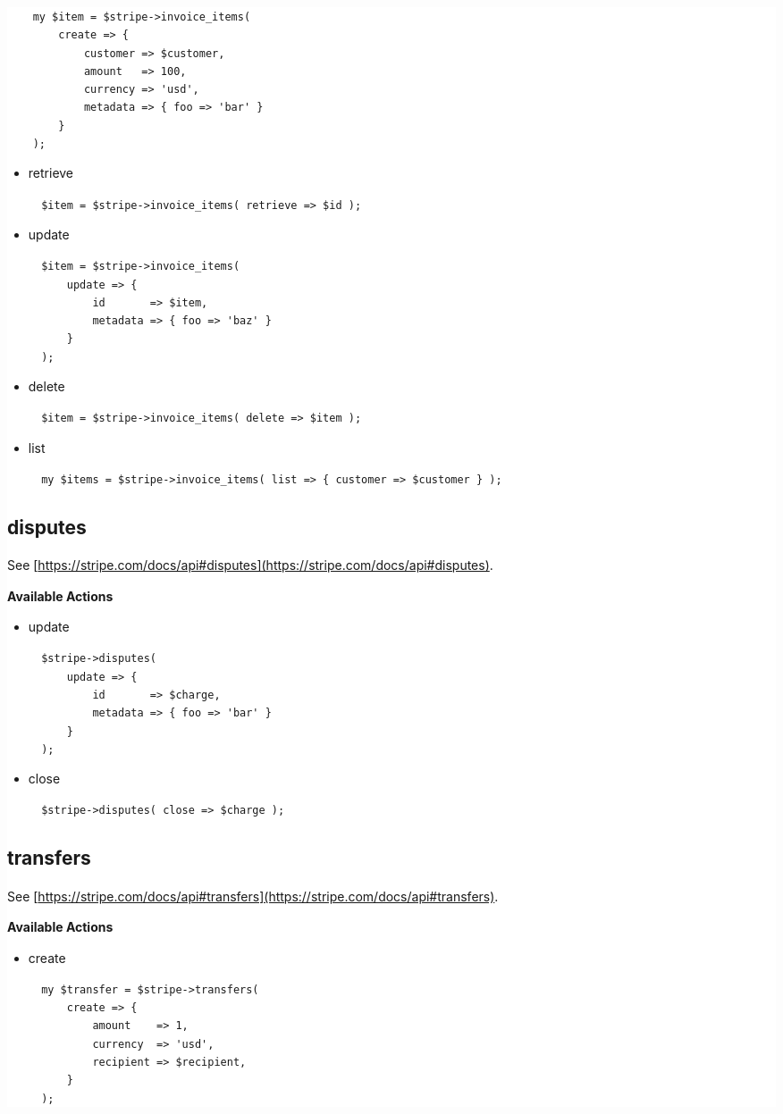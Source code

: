         my $item = $stripe->invoice_items(
            create => {
                customer => $customer,
                amount   => 100,
                currency => 'usd',
                metadata => { foo => 'bar' }
            }
        );

- retrieve

        $item = $stripe->invoice_items( retrieve => $id );

- update

        $item = $stripe->invoice_items(
            update => {
                id       => $item,
                metadata => { foo => 'baz' }
            }
        );

- delete

        $item = $stripe->invoice_items( delete => $item );

- list

        my $items = $stripe->invoice_items( list => { customer => $customer } );

## disputes

See [https://stripe.com/docs/api#disputes](https://stripe.com/docs/api#disputes).

**Available Actions**

- update

        $stripe->disputes(
            update => {
                id       => $charge,
                metadata => { foo => 'bar' }
            }
        );

- close

        $stripe->disputes( close => $charge );

## transfers

See [https://stripe.com/docs/api#transfers](https://stripe.com/docs/api#transfers).

**Available Actions**

- create

        my $transfer = $stripe->transfers(
            create => {
                amount    => 1,
                currency  => 'usd',
                recipient => $recipient,
            }
        );
